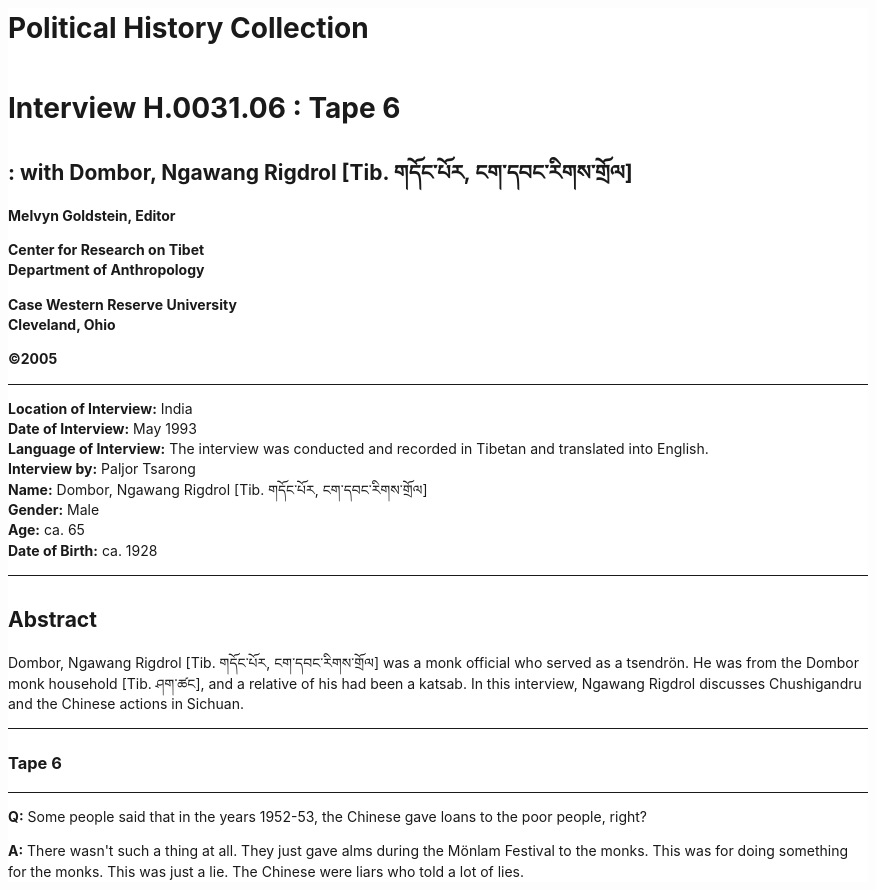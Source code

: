 # Political History Collection  
# Interview H.0031.06 : Tape 6  
##  : with Dombor, Ngawang Rigdrol [Tib. གདོང་པོར, ངག་དབང་རིགས་གྲོལ]   
  
**Melvyn Goldstein, Editor**  

**Center for Research on Tibet**  
**Department of Anthropology**  

**Case Western Reserve University**  
**Cleveland, Ohio**  

**©2005**  

---  
**Location of Interview:** India  
**Date of Interview:** May 1993  
**Language of Interview:** The interview was conducted and recorded in Tibetan and translated into English.  
**Interview by:** Paljor Tsarong  
**Name:** Dombor, Ngawang Rigdrol [Tib. གདོང་པོར, ངག་དབང་རིགས་གྲོལ]  
**Gender:** Male  
**Age:** ca. 65  
**Date of Birth:** ca. 1928  
  
---  
## Abstract  

 Dombor, Ngawang Rigdrol [Tib. གདོང་པོར, ངག་དབང་རིགས་གྲོལ] was a monk official who served as a tsendrön. He was from the Dombor monk household [Tib. ཤག་ཚང], and a relative of his had been a katsab. In this interview, Ngawang Rigdrol discusses Chushigandru and the Chinese actions in Sichuan.   

---  
### Tape 6  

<audio controls>
<source src="https://tile.loc.gov/storage-services/service/asian/asiantoha/H_0031_06/H_0031_06.mp3" type="audio/mp3">
Your browser does not support the audio element.
</audio>  

---

**Q:**  Some people said that in the years 1952-53, the Chinese gave loans to the poor people, right?   

**A:**  There wasn't such a thing at all. They just gave alms during the Mönlam Festival to the monks. This was for doing something for the monks. This was just a lie. The Chinese were liars who told a lot of lies.   
